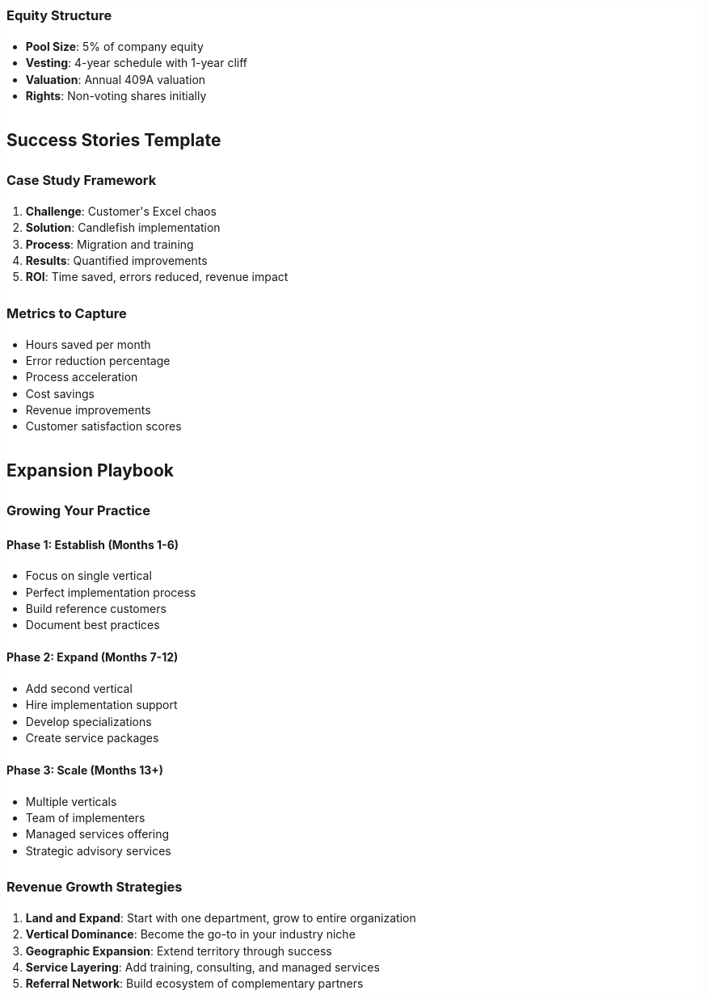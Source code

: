 ### Equity Structure
- **Pool Size**: 5% of company equity
- **Vesting**: 4-year schedule with 1-year cliff
- **Valuation**: Annual 409A valuation
- **Rights**: Non-voting shares initially

## Success Stories Template

### Case Study Framework

1. **Challenge**: Customer's Excel chaos
2. **Solution**: Candlefish implementation
3. **Process**: Migration and training
4. **Results**: Quantified improvements
5. **ROI**: Time saved, errors reduced, revenue impact

### Metrics to Capture
- Hours saved per month
- Error reduction percentage
- Process acceleration
- Cost savings
- Revenue improvements
- Customer satisfaction scores

## Expansion Playbook

### Growing Your Practice

#### Phase 1: Establish (Months 1-6)
- Focus on single vertical
- Perfect implementation process
- Build reference customers
- Document best practices

#### Phase 2: Expand (Months 7-12)
- Add second vertical
- Hire implementation support
- Develop specializations
- Create service packages

#### Phase 3: Scale (Months 13+)
- Multiple verticals
- Team of implementers
- Managed services offering
- Strategic advisory services

### Revenue Growth Strategies

1. **Land and Expand**: Start with one department, grow to entire organization
2. **Vertical Dominance**: Become the go-to in your industry niche
3. **Geographic Expansion**: Extend territory through success
4. **Service Layering**: Add training, consulting, and managed services
5. **Referral Network**: Build ecosystem of complementary partners
